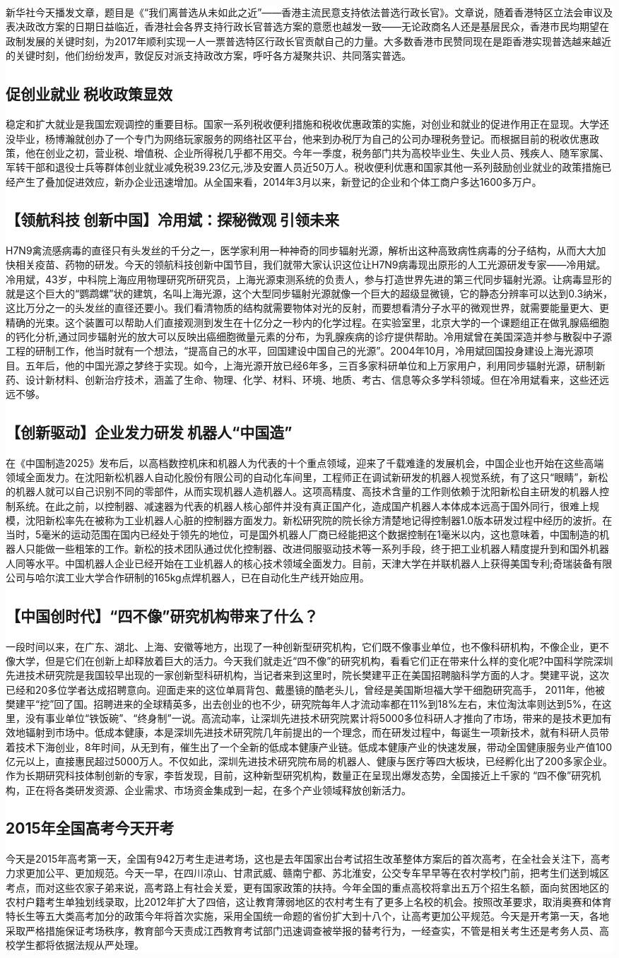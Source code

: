 新华社今天播发文章，题目是《“我们离普选从未如此之近”——香港主流民意支持依法普选行政长官》。文章说，随着香港特区立法会审议及表决政改方案的日期日益临近，香港社会各界支持行政长官普选方案的意愿也越发一致——无论政商名人还是基层民众，香港市民均期望在政制发展的关键时刻，为2017年顺利实现一人一票普选特区行政长官贡献自己的力量。大多数香港市民赞同现在是距香港实现普选越来越近的关键时刻，他们纷纷发声，敦促反对派支持政改方案，呼吁各方凝聚共识、共同落实普选。


## 促创业就业 税收政策显效


稳定和扩大就业是我国宏观调控的重要目标。国家一系列税收便利措施和税收优惠政策的实施，对创业和就业的促进作用正在显现。大学还没毕业，杨博瀚就创办了一个专门为网络玩家服务的网络社区平台，他来到办税厅为自己的公司办理税务登记。而根据目前的税收优惠政策，他在创业之初，营业税、增值税、企业所得税几乎都不用交。今年一季度，税务部门共为高校毕业生、失业人员、残疾人、随军家属、军转干部和退役士兵等群体创业就业减免税39.23亿元,涉及安置人员近50万人。税收便利优惠和国家其他一系列鼓励创业就业的政策措施已经产生了叠加促进效应，新办企业迅速增加。从全国来看，2014年3月以来，新登记的企业和个体工商户多达1600多万户。


## 【领航科技 创新中国】冷用斌：探秘微观 引领未来


H7N9禽流感病毒的直径只有头发丝的千分之一，医学家利用一种神奇的同步辐射光源，解析出这种高致病性病毒的分子结构，从而大大加快相关疫苗、药物的研发。今天的领航科技创新中国节目，我们就带大家认识这位让H7N9病毒现出原形的人工光源研发专家——冷用斌。冷用斌，43岁，中科院上海应用物理研究所研究员，上海光源束测系统的负责人，参与打造世界先进的第三代同步辐射光源。让病毒显形的就是这个巨大的“鹦鹉螺”状的建筑，名叫上海光源，这个大型同步辐射光源就像一个巨大的超级显微镜，它的静态分辨率可以达到0.3纳米，这比万分之一的头发丝的直径还要小。我们看清物质的结构就需要物体对光的反射，而要想看清分子水平的微观世界，就需要能量更大、更精确的光束。这个装置可以帮助人们直接观测到发生在十亿分之一秒内的化学过程。在实验室里，北京大学的一个课题组正在做乳腺癌细胞的钙化分析,通过同步辐射光的放大可以反映出癌细胞微量元素的分布，为乳腺疾病的诊疗提供帮助。冷用斌曾在美国深造并参与散裂中子源工程的研制工作，他当时就有一个想法，“提高自己的水平，回国建设中国自己的光源”。2004年10月，冷用斌回国投身建设上海光源项目。五年后，他的中国光源之梦终于实现。如今，上海光源开放已经6年多，三百多家科研单位和上万家用户，利用同步辐射光源，研制新药、设计新材料、创新治疗技术，涵盖了生命、物理、化学、材料、环境、地质、考古、信息等众多学科领域。但在冷用斌看来，这些还远远不够。


## 【创新驱动】企业发力研发 机器人“中国造”


在《中国制造2025》发布后，以高档数控机床和机器人为代表的十个重点领域，迎来了千载难逢的发展机会，中国企业也开始在这些高端领域全面发力。在沈阳新松机器人自动化股份有限公司的自动化车间里，工程师正在调试新研发的机器人视觉系统，有了这只“眼睛”，新松的机器人就可以自己识别不同的零部件，从而实现机器人造机器人。这项高精度、高技术含量的工作则依赖于沈阳新松自主研发的机器人控制系统。在此之前，以控制器、减速器为代表的机器人核心部件并没有真正国产化，造成国产机器人本体成本远高于国外同行，很难上规模，沈阳新松率先在被称为工业机器人心脏的控制器方面发力。新松研究院的院长徐方清楚地记得控制器1.0版本研发过程中经历的波折。在当时，5毫米的运动范围在国内已经处于领先的地位，可是国外机器人厂商已经能把这个数据控制在1毫米以内，这也意味着，中国制造的机器人只能做一些粗笨的工作。新松的技术团队通过优化控制器、改进伺服驱动技术等一系列手段，终于把工业机器人精度提升到和国外机器人同等水平。中国机器人企业已经开始在工业机器人的核心技术领域全面发力。目前，天津大学在并联机器人上获得美国专利;奇瑞装备有限公司与哈尔滨工业大学合作研制的165kg点焊机器人，已在自动化生产线开始应用。


## 【中国创时代】“四不像”研究机构带来了什么？


一段时间以来，在广东、湖北、上海、安徽等地方，出现了一种创新型研究机构，它们既不像事业单位，也不像科研机构，不像企业，更不像大学，但是它们在创新上却释放着巨大的活力。今天我们就走近“四不像”的研究机构，看看它们正在带来什么样的变化呢?中国科学院深圳先进技术研究院是我国较早出现的一家创新型科研机构，当记者来到这里时，院长樊建平正在美国招聘脑科学方面的人才。樊建平说，这次已经和20多位学者达成招聘意向。迎面走来的这位单肩背包、戴墨镜的酷老头儿，曾经是美国斯坦福大学干细胞研究高手， 2011年，他被樊建平“挖”回了国。招聘进来的全球精英多，出去创业的也不少，研究院每年人才流动率都在11%到18%左右，末位淘汰率则达到5%，在这里，没有事业单位“铁饭碗”、“终身制”一说。高流动率，让深圳先进技术研究院累计将5000多位科研人才推向了市场，带来的是技术更加有效地辐射到市场中。低成本健康，本是深圳先进技术研究院几年前提出的一个理念，而在研发过程中，每诞生一项新技术，就有科研人员带着技术下海创业，8年时间，从无到有，催生出了一个全新的低成本健康产业链。低成本健康产业的快速发展，带动全国健康服务业产值100亿元以上，直接惠民超过5000万人。不仅如此，深圳先进技术研究院布局的机器人、健康与医疗等四大板块，已经孵化出了200多家企业。作为长期研究科技体制创新的专家，李哲发现，目前，这种新型研究机构，数量正在呈现出爆发态势，全国接近上千家的 “四不像”研究机构，正在将各类研发资源、企业需求、市场资金集成到一起，在多个产业领域释放创新活力。


## 2015年全国高考今天开考


今天是2015年高考第一天，全国有942万考生走进考场，这也是去年国家出台考试招生改革整体方案后的首次高考，在全社会关注下，高考力求更加公平、更加规范。今天一早，在四川凉山、甘肃武威、赣南宁都、苏北淮安，公交专车早早等在农村学校门前，把考生们送到城区考点，而对这些农家子弟来说，高考路上有社会关爱，更有国家政策的扶持。今年全国的重点高校将拿出五万个招生名额，面向贫困地区的农村户籍考生单独划线录取，比2012年扩大了四倍，这让教育薄弱地区的农村考生有了更多上名校的机会。按照改革要求，取消奥赛和体育特长生等五大类高考加分的政策今年将首次实施，采用全国统一命题的省份扩大到十八个，让高考更加公平规范。今天是开考第一天，各地采取严格措施保证考场秩序，教育部今天责成江西教育考试部门迅速调查被举报的替考行为，一经查实，不管是相关考生还是考务人员、高校学生都将依据法规从严处理。
